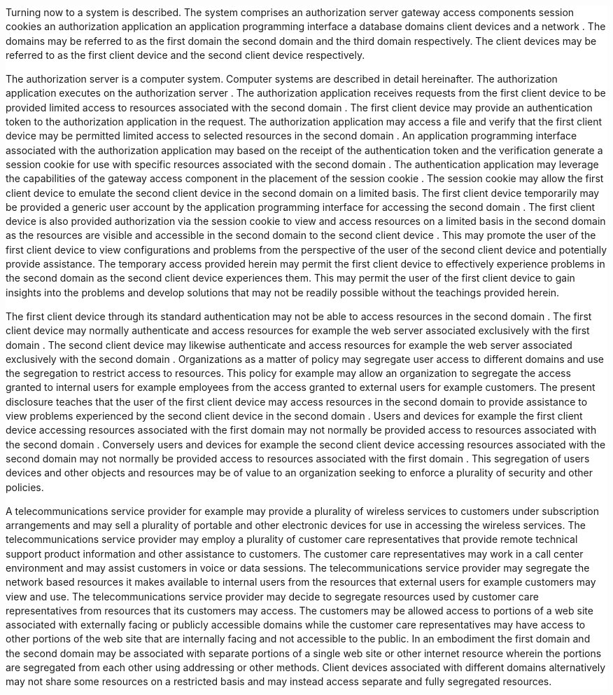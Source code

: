 Turning now to a system is described. The system comprises an authorization server gateway access components session cookies an authorization application an application programming interface a database domains client devices and a network . The domains may be referred to as the first domain the second domain and the third domain respectively. The client devices may be referred to as the first client device and the second client device respectively.

The authorization server is a computer system. Computer systems are described in detail hereinafter. The authorization application executes on the authorization server . The authorization application receives requests from the first client device to be provided limited access to resources associated with the second domain . The first client device may provide an authentication token to the authorization application in the request. The authorization application may access a file and verify that the first client device may be permitted limited access to selected resources in the second domain . An application programming interface associated with the authorization application may based on the receipt of the authentication token and the verification generate a session cookie for use with specific resources associated with the second domain . The authentication application may leverage the capabilities of the gateway access component in the placement of the session cookie . The session cookie may allow the first client device to emulate the second client device in the second domain on a limited basis. The first client device temporarily may be provided a generic user account by the application programming interface for accessing the second domain . The first client device is also provided authorization via the session cookie to view and access resources on a limited basis in the second domain as the resources are visible and accessible in the second domain to the second client device . This may promote the user of the first client device to view configurations and problems from the perspective of the user of the second client device and potentially provide assistance. The temporary access provided herein may permit the first client device to effectively experience problems in the second domain as the second client device experiences them. This may permit the user of the first client device to gain insights into the problems and develop solutions that may not be readily possible without the teachings provided herein.

The first client device through its standard authentication may not be able to access resources in the second domain . The first client device may normally authenticate and access resources for example the web server associated exclusively with the first domain . The second client device may likewise authenticate and access resources for example the web server associated exclusively with the second domain . Organizations as a matter of policy may segregate user access to different domains and use the segregation to restrict access to resources. This policy for example may allow an organization to segregate the access granted to internal users for example employees from the access granted to external users for example customers. The present disclosure teaches that the user of the first client device may access resources in the second domain to provide assistance to view problems experienced by the second client device in the second domain . Users and devices for example the first client device accessing resources associated with the first domain may not normally be provided access to resources associated with the second domain . Conversely users and devices for example the second client device accessing resources associated with the second domain may not normally be provided access to resources associated with the first domain . This segregation of users devices and other objects and resources may be of value to an organization seeking to enforce a plurality of security and other policies.

A telecommunications service provider for example may provide a plurality of wireless services to customers under subscription arrangements and may sell a plurality of portable and other electronic devices for use in accessing the wireless services. The telecommunications service provider may employ a plurality of customer care representatives that provide remote technical support product information and other assistance to customers. The customer care representatives may work in a call center environment and may assist customers in voice or data sessions. The telecommunications service provider may segregate the network based resources it makes available to internal users from the resources that external users for example customers may view and use. The telecommunications service provider may decide to segregate resources used by customer care representatives from resources that its customers may access. The customers may be allowed access to portions of a web site associated with externally facing or publicly accessible domains while the customer care representatives may have access to other portions of the web site that are internally facing and not accessible to the public. In an embodiment the first domain and the second domain may be associated with separate portions of a single web site or other internet resource wherein the portions are segregated from each other using addressing or other methods. Client devices associated with different domains alternatively may not share some resources on a restricted basis and may instead access separate and fully segregated resources.
